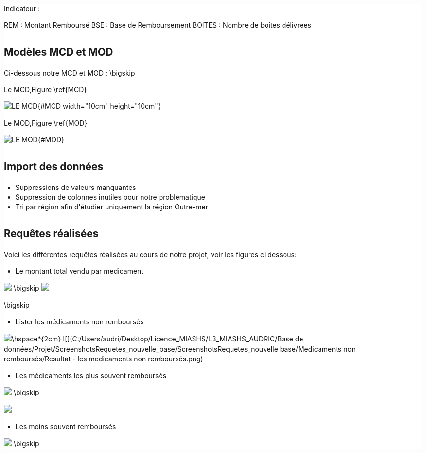 Indicateur :

REM : Montant Remboursé BSE : Base de Remboursement BOITES : Nombre de
boîtes délivrées

## Modèles MCD et MOD

Ci-dessous notre MCD et MOD : \bigskip

Le MCD,Figure$~$\ref{MCD}

![LE MCD](C:/Users/audri/Desktop/Licence_MIASHS/L3_MIASHS_AUDRIC/Base%20de%20donn%C3%A9es/Projet/mcd/mcd.png){#MCD
width="10cm" height="10cm"}

Le MOD,Figure$~$\ref{MOD}

![LE MOD](C:/Users/audri/Desktop/Licence_MIASHS/L3_MIASHS_AUDRIC/Base%20de%20donn%C3%A9es/Projet/MOD_modifie.png){#MOD}

## Import des données

-   Suppressions de valeurs manquantes
-   Suppression de colonnes inutiles pour notre problématique
-   Tri par région afin d'étudier uniquement la région Outre-mer

## Requêtes réalisées

Voici les différentes requêtes réalisées au cours de notre projet, voir
les figures ci dessous:

-   Le montant total vendu par medicament

![](C:/Users/audri/Desktop/Licence_MIASHS/L3_MIASHS_AUDRIC/Base%20de%20donn%C3%A9es/Projet/ScreenshotsRequetes_nouvelle_base/ScreenshotsRequetes_nouvelle%20base/Afficher%20le%20montant%20total%20vendu%20par%20medicament/Requete-%20montant%20total%20vendu.png)
\bigskip
![](C:/Users/audri/Desktop/Licence_MIASHS/L3_MIASHS_AUDRIC/Base%20de%20donn%C3%A9es/Projet/ScreenshotsRequetes_nouvelle_base/ScreenshotsRequetes_nouvelle%20base/Afficher%20le%20montant%20total%20vendu%20par%20medicament/Resultat-%20montant%20total%20vendu.png)

\bigskip

-   Lister les médicaments non remboursés

![](C:/Users/audri/Desktop/Licence_MIASHS/L3_MIASHS_AUDRIC/Base%20de%20donn%C3%A9es/Projet/ScreenshotsRequetes_nouvelle_base/ScreenshotsRequetes_nouvelle%20base/Medicaments%20non%20rembours%C3%A9s/Requete%20-%20les%20medicaments%20non%20rembours%C3%A9s.png)\hspace*{2cm}
![](C:/Users/audri/Desktop/Licence_MIASHS/L3_MIASHS_AUDRIC/Base de données/Projet/ScreenshotsRequetes_nouvelle_base/ScreenshotsRequetes_nouvelle base/Medicaments non remboursés/Resultat - les medicaments non remboursés.png)

-   Les médicaments les plus souvent remboursés

![](C:/Users/audri/Desktop/Licence_MIASHS/L3_MIASHS_AUDRIC/Base%20de%20donn%C3%A9es/Projet/ScreenshotsRequetes_nouvelle_base/ScreenshotsRequetes_nouvelle%20base/Les%20plus%20souvent%20rembours%C3%A9s/Requete-%20les%20plus%20souvent%20rembours%C3%A9s.png)
\bigskip

![](C:/Users/audri/Desktop/Licence_MIASHS/L3_MIASHS_AUDRIC/Base%20de%20donn%C3%A9es/Projet/ScreenshotsRequetes_nouvelle_base/ScreenshotsRequetes_nouvelle%20base/Les%20plus%20souvent%20rembours%C3%A9s/Resultat-%20les%20plus%20souvent%20rembours%C3%A9s.png)

-   Les moins souvent remboursés

![](C:/Users/audri/Desktop/Licence_MIASHS/L3_MIASHS_AUDRIC/Base%20de%20donn%C3%A9es/Projet/ScreenshotsRequetes_nouvelle_base/ScreenshotsRequetes_nouvelle%20base/les%20moins%20souvent%20rembours%C3%A9s/Requete-%20les%20moins%20souvent%20rembours%C3%A9s.png)
\bigskip
